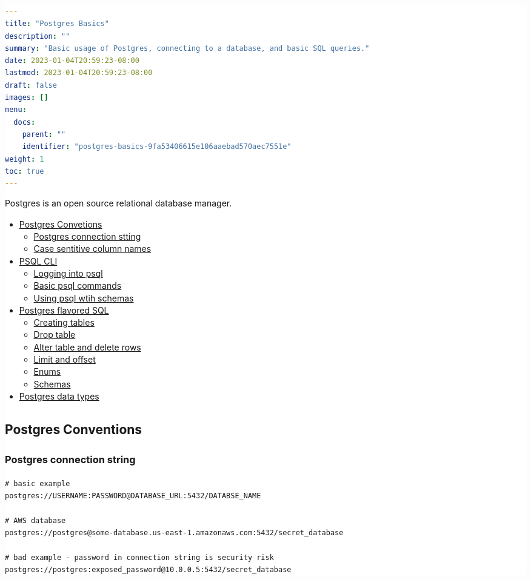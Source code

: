 ```yaml
---
title: "Postgres Basics"
description: ""
summary: "Basic usage of Postgres, connecting to a database, and basic SQL queries."
date: 2023-01-04T20:59:23-08:00
lastmod: 2023-01-04T20:59:23-08:00
draft: false
images: []
menu:
  docs:
    parent: ""
    identifier: "postgres-basics-9fa53406615e106aaebad570aec7551e"
weight: 1
toc: true
---
```




Postgres is an open source relational database manager.

- [Postgres Convetions](#postgres-conventions)
  - [Postgres connection stting](#postgres-connection-string)
  - [Case sentitive column names](#case-sensitive-column-names)
- [PSQL CLI](#psql-cli)
  - [Logging into psql](#logging-into-psql)
  - [Basic psql commands](#basic-psql-commands)
  - [Using psql wtih schemas](#using-psql-with-schemas)
- [Postgres flavored SQL](#postgres-flavored-sql)
  - [Creating tables](#creating-tables)
  - [Drop table](drop-table)
  - [Alter table and delete rows](#alter-table-and-delete-rows)
  - [Limit and offset](#limit-and-offset)
  - [Enums](#enums)
  - [Schemas](#schemas)
- [Postgres data types](#postgres-data-types)

## Postgres Conventions

### Postgres connection string

```
# basic example
postgres://USERNAME:PASSWORD@DATABASE_URL:5432/DATABSE_NAME

# AWS database
postgres://postgres@some-database.us-east-1.amazonaws.com:5432/secret_database

# bad example - password in connection string is security risk
postgres://postgres:exposed_password@10.0.0.5:5432/secret_database
```
